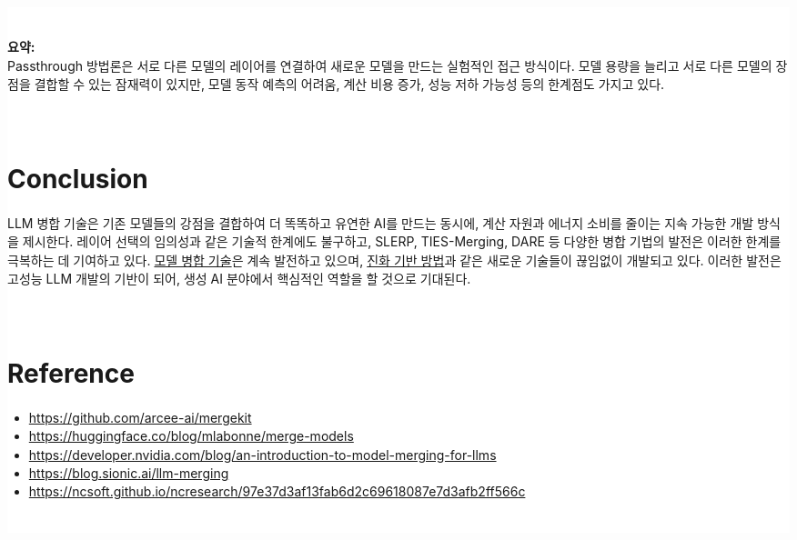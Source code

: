 <br>

**요약:**  
Passthrough 방법론은 서로 다른 모델의 레이어를 연결하여 새로운 모델을 만드는 실험적인 접근 방식이다. 모델 용량을 늘리고 서로 다른 모델의 장점을 결합할 수 있는 잠재력이 있지만, 모델 동작 예측의 어려움, 계산 비용 증가, 성능 저하 가능성 등의 한계점도 가지고 있다.

<br>

# Conclusion
LLM 병합 기술은 기존 모델들의 강점을 결합하여 더 똑똑하고 유연한 AI를 만드는 동시에, 계산 자원과 에너지 소비를 줄이는 지속 가능한 개발 방식을 제시한다. 레이어 선택의 임의성과 같은 기술적 한계에도 불구하고, SLERP, TIES-Merging, DARE 등 다양한 병합 기법의 발전은 이러한 한계를 극복하는 데 기여하고 있다. [모델 병합 기술](https://github.com/arcee-ai/mergekit?tab=readme-ov-file#merge-methods)은 계속 발전하고 있으며, [진화 기반 방법](https://arxiv.org/abs/2403.13187)과 같은 새로운 기술들이 끊임없이 개발되고 있다. 이러한 발전은 고성능 LLM 개발의 기반이 되어, 생성 AI 분야에서 핵심적인 역할을 할 것으로 기대된다.

<br>

# Reference
- <https://github.com/arcee-ai/mergekit>
- <https://huggingface.co/blog/mlabonne/merge-models>
- <https://developer.nvidia.com/blog/an-introduction-to-model-merging-for-llms>
- <https://blog.sionic.ai/llm-merging>
- <https://ncsoft.github.io/ncresearch/97e37d3af13fab6d2c69618087e7d3afb2ff566c>

<br>
